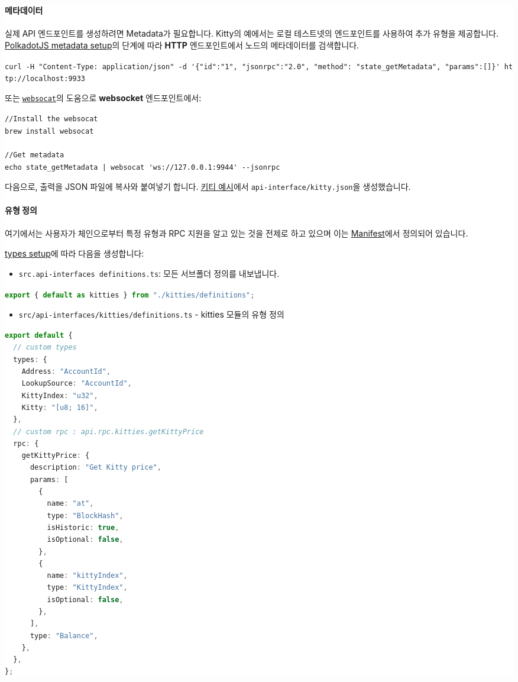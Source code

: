 #### 메타데이터

실제 API 엔드포인트를 생성하려면 Metadata가 필요합니다. Kitty의 예에서는 로컬 테스트넷의 엔드포인트를 사용하여 추가 유형을 제공합니다. [PolkadotJS metadata setup](https://polkadot.js.org/docs/api/examples/promise/typegen#metadata-setup)의 단계에 따라 **HTTP** 엔드포인트에서 노드의 메타데이터를 검색합니다.

```shell
curl -H "Content-Type: application/json" -d '{"id":"1", "jsonrpc":"2.0", "method": "state_getMetadata", "params":[]}' http://localhost:9933
```

또는 [`websocat`](https://github.com/vi/websocat)의 도움으로 **websocket** 엔드포인트에서:

```shell
//Install the websocat
brew install websocat

//Get metadata
echo state_getMetadata | websocat 'ws://127.0.0.1:9944' --jsonrpc
```

다음으로, 출력을 JSON 파일에 복사와 붙여넣기 합니다. [키티 예시](https://github.com/subquery/tutorials-kitty-chain)에서 `api-interface/kitty.json`을 생성했습니다.

#### 유형 정의

여기에서는 사용자가 체인으로부터 특정 유형과 RPC 지원을 알고 있는 것을 전제로 하고 있으며 이는 [Manifest](./manifest.md)에서 정의되어 있습니다.

[types setup](https://polkadot.js.org/docs/api/examples/promise/typegen#metadata-setup)에 따라 다음을 생성합니다:

- `src.api-interfaces definitions.ts`: 모든 서브폴더 정의를 내보냅니다.

```ts
export { default as kitties } from "./kitties/definitions";
```

- `src/api-interfaces/kitties/definitions.ts` - kitties 모듈의 유형 정의

```ts
export default {
  // custom types
  types: {
    Address: "AccountId",
    LookupSource: "AccountId",
    KittyIndex: "u32",
    Kitty: "[u8; 16]",
  },
  // custom rpc : api.rpc.kitties.getKittyPrice
  rpc: {
    getKittyPrice: {
      description: "Get Kitty price",
      params: [
        {
          name: "at",
          type: "BlockHash",
          isHistoric: true,
          isOptional: false,
        },
        {
          name: "kittyIndex",
          type: "KittyIndex",
          isOptional: false,
        },
      ],
      type: "Balance",
    },
  },
};
```